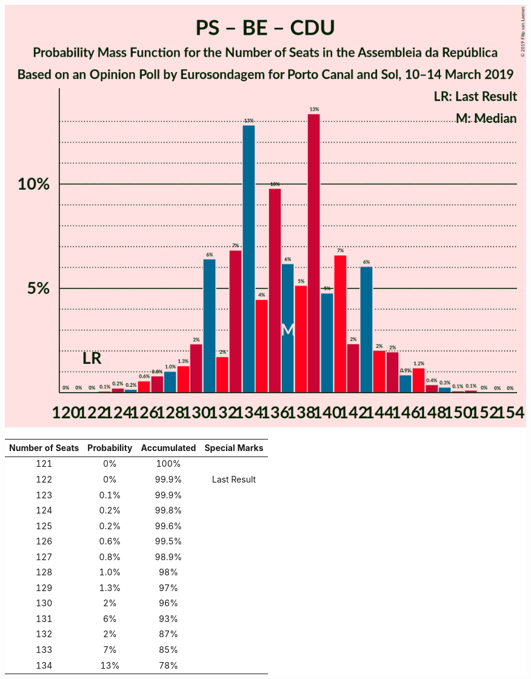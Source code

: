 ![Graph with seats probability mass function not yet produced](2019-03-14-Eurosondagem-coalitions-seats-pmf-ps–be–cdu.png "Seats Probability Mass Function")

| Number of Seats | Probability | Accumulated | Special Marks |
|:---------------:|:-----------:|:-----------:|:-------------:|
| 121 | 0% | 100% |  |
| 122 | 0% | 99.9% | Last Result |
| 123 | 0.1% | 99.9% |  |
| 124 | 0.2% | 99.8% |  |
| 125 | 0.2% | 99.6% |  |
| 126 | 0.6% | 99.5% |  |
| 127 | 0.8% | 98.9% |  |
| 128 | 1.0% | 98% |  |
| 129 | 1.3% | 97% |  |
| 130 | 2% | 96% |  |
| 131 | 6% | 93% |  |
| 132 | 2% | 87% |  |
| 133 | 7% | 85% |  |
| 134 | 13% | 78% |  |